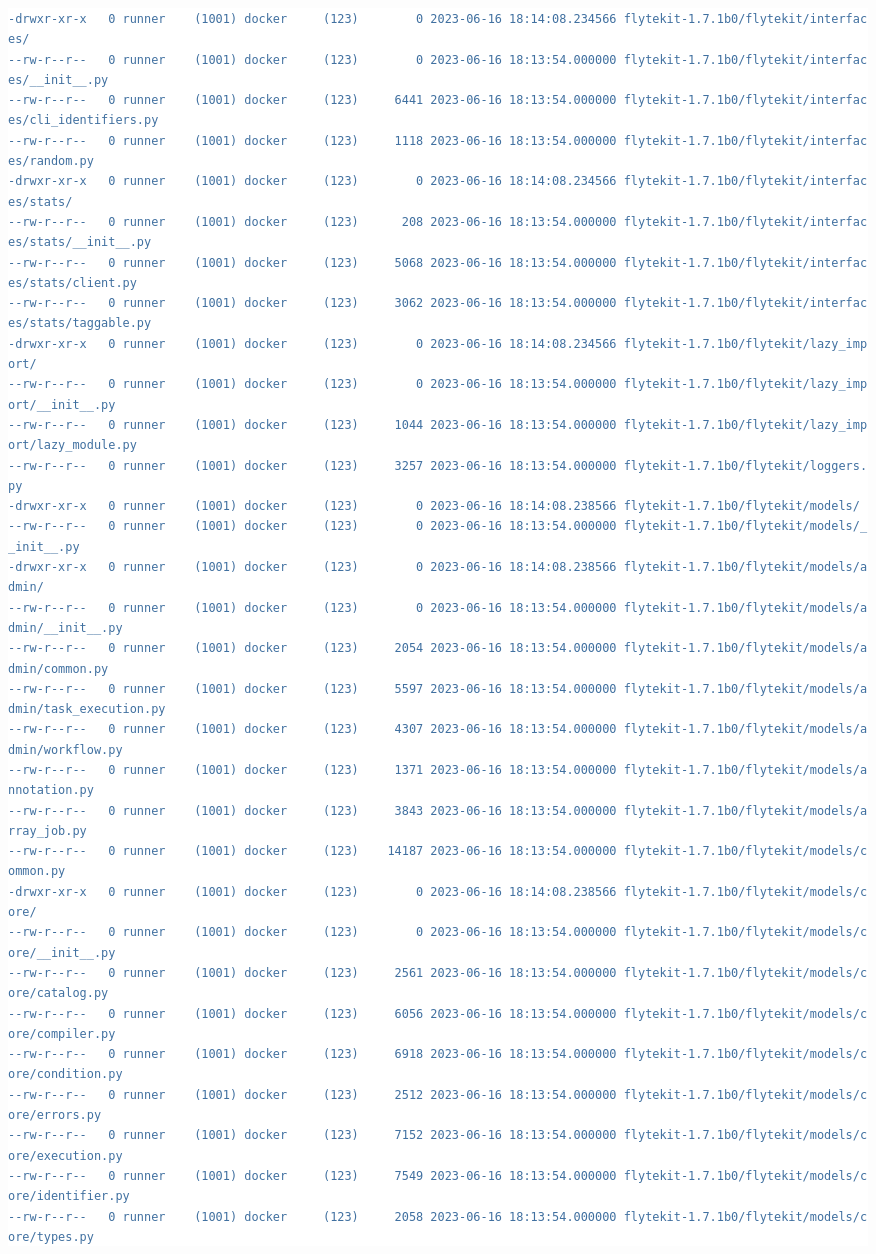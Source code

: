 ```diff
-drwxr-xr-x   0 runner    (1001) docker     (123)        0 2023-06-16 18:14:08.234566 flytekit-1.7.1b0/flytekit/interfaces/
--rw-r--r--   0 runner    (1001) docker     (123)        0 2023-06-16 18:13:54.000000 flytekit-1.7.1b0/flytekit/interfaces/__init__.py
--rw-r--r--   0 runner    (1001) docker     (123)     6441 2023-06-16 18:13:54.000000 flytekit-1.7.1b0/flytekit/interfaces/cli_identifiers.py
--rw-r--r--   0 runner    (1001) docker     (123)     1118 2023-06-16 18:13:54.000000 flytekit-1.7.1b0/flytekit/interfaces/random.py
-drwxr-xr-x   0 runner    (1001) docker     (123)        0 2023-06-16 18:14:08.234566 flytekit-1.7.1b0/flytekit/interfaces/stats/
--rw-r--r--   0 runner    (1001) docker     (123)      208 2023-06-16 18:13:54.000000 flytekit-1.7.1b0/flytekit/interfaces/stats/__init__.py
--rw-r--r--   0 runner    (1001) docker     (123)     5068 2023-06-16 18:13:54.000000 flytekit-1.7.1b0/flytekit/interfaces/stats/client.py
--rw-r--r--   0 runner    (1001) docker     (123)     3062 2023-06-16 18:13:54.000000 flytekit-1.7.1b0/flytekit/interfaces/stats/taggable.py
-drwxr-xr-x   0 runner    (1001) docker     (123)        0 2023-06-16 18:14:08.234566 flytekit-1.7.1b0/flytekit/lazy_import/
--rw-r--r--   0 runner    (1001) docker     (123)        0 2023-06-16 18:13:54.000000 flytekit-1.7.1b0/flytekit/lazy_import/__init__.py
--rw-r--r--   0 runner    (1001) docker     (123)     1044 2023-06-16 18:13:54.000000 flytekit-1.7.1b0/flytekit/lazy_import/lazy_module.py
--rw-r--r--   0 runner    (1001) docker     (123)     3257 2023-06-16 18:13:54.000000 flytekit-1.7.1b0/flytekit/loggers.py
-drwxr-xr-x   0 runner    (1001) docker     (123)        0 2023-06-16 18:14:08.238566 flytekit-1.7.1b0/flytekit/models/
--rw-r--r--   0 runner    (1001) docker     (123)        0 2023-06-16 18:13:54.000000 flytekit-1.7.1b0/flytekit/models/__init__.py
-drwxr-xr-x   0 runner    (1001) docker     (123)        0 2023-06-16 18:14:08.238566 flytekit-1.7.1b0/flytekit/models/admin/
--rw-r--r--   0 runner    (1001) docker     (123)        0 2023-06-16 18:13:54.000000 flytekit-1.7.1b0/flytekit/models/admin/__init__.py
--rw-r--r--   0 runner    (1001) docker     (123)     2054 2023-06-16 18:13:54.000000 flytekit-1.7.1b0/flytekit/models/admin/common.py
--rw-r--r--   0 runner    (1001) docker     (123)     5597 2023-06-16 18:13:54.000000 flytekit-1.7.1b0/flytekit/models/admin/task_execution.py
--rw-r--r--   0 runner    (1001) docker     (123)     4307 2023-06-16 18:13:54.000000 flytekit-1.7.1b0/flytekit/models/admin/workflow.py
--rw-r--r--   0 runner    (1001) docker     (123)     1371 2023-06-16 18:13:54.000000 flytekit-1.7.1b0/flytekit/models/annotation.py
--rw-r--r--   0 runner    (1001) docker     (123)     3843 2023-06-16 18:13:54.000000 flytekit-1.7.1b0/flytekit/models/array_job.py
--rw-r--r--   0 runner    (1001) docker     (123)    14187 2023-06-16 18:13:54.000000 flytekit-1.7.1b0/flytekit/models/common.py
-drwxr-xr-x   0 runner    (1001) docker     (123)        0 2023-06-16 18:14:08.238566 flytekit-1.7.1b0/flytekit/models/core/
--rw-r--r--   0 runner    (1001) docker     (123)        0 2023-06-16 18:13:54.000000 flytekit-1.7.1b0/flytekit/models/core/__init__.py
--rw-r--r--   0 runner    (1001) docker     (123)     2561 2023-06-16 18:13:54.000000 flytekit-1.7.1b0/flytekit/models/core/catalog.py
--rw-r--r--   0 runner    (1001) docker     (123)     6056 2023-06-16 18:13:54.000000 flytekit-1.7.1b0/flytekit/models/core/compiler.py
--rw-r--r--   0 runner    (1001) docker     (123)     6918 2023-06-16 18:13:54.000000 flytekit-1.7.1b0/flytekit/models/core/condition.py
--rw-r--r--   0 runner    (1001) docker     (123)     2512 2023-06-16 18:13:54.000000 flytekit-1.7.1b0/flytekit/models/core/errors.py
--rw-r--r--   0 runner    (1001) docker     (123)     7152 2023-06-16 18:13:54.000000 flytekit-1.7.1b0/flytekit/models/core/execution.py
--rw-r--r--   0 runner    (1001) docker     (123)     7549 2023-06-16 18:13:54.000000 flytekit-1.7.1b0/flytekit/models/core/identifier.py
--rw-r--r--   0 runner    (1001) docker     (123)     2058 2023-06-16 18:13:54.000000 flytekit-1.7.1b0/flytekit/models/core/types.py
```